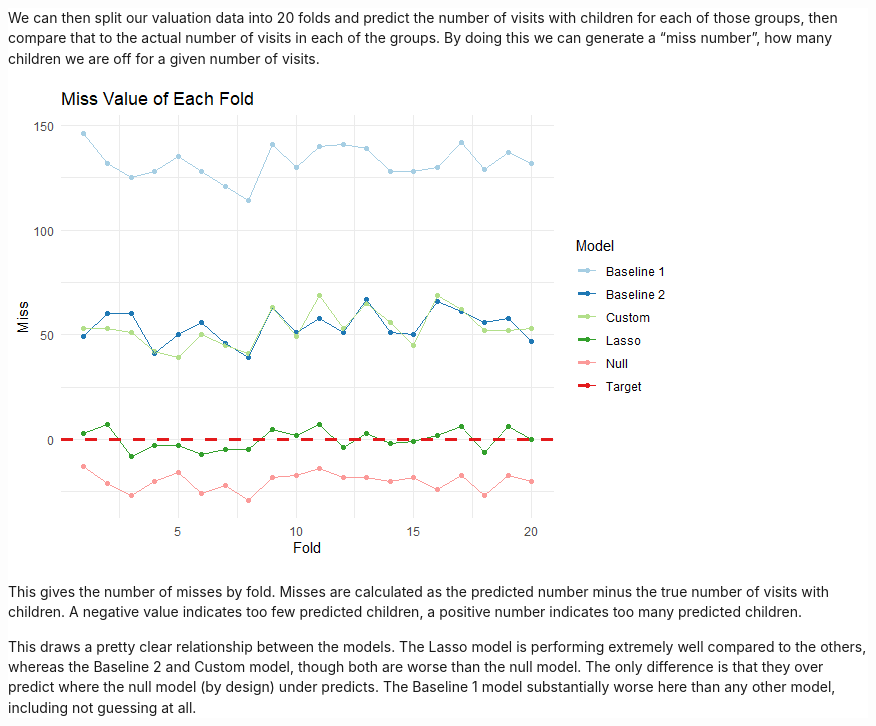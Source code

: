 We can then split our valuation data into 20 folds and predict the
number of visits with children for each of those groups, then compare
that to the actual number of visits in each of the groups. By doing this
we can generate a “miss number”, how many children we are off for a
given number of visits.

<img src="Homework_2_Writeup_files/figure-markdown_strict/ModelEval2B-1.png" alt="This gives the number of misses by fold. Misses are calculated as the predicted number minus the true number of visits with children. A negative value indicates too few predicted children, a positive number indicates too many predicted children."  />
<p class="caption">
This gives the number of misses by fold. Misses are calculated as the
predicted number minus the true number of visits with children. A
negative value indicates too few predicted children, a positive number
indicates too many predicted children.
</p>

This draws a pretty clear relationship between the models. The Lasso
model is performing extremely well compared to the others, whereas the
Baseline 2 and Custom model, though both are worse than the null model.
The only difference is that they over predict where the null model (by
design) under predicts. The Baseline 1 model substantially worse here
than any other model, including not guessing at all.
